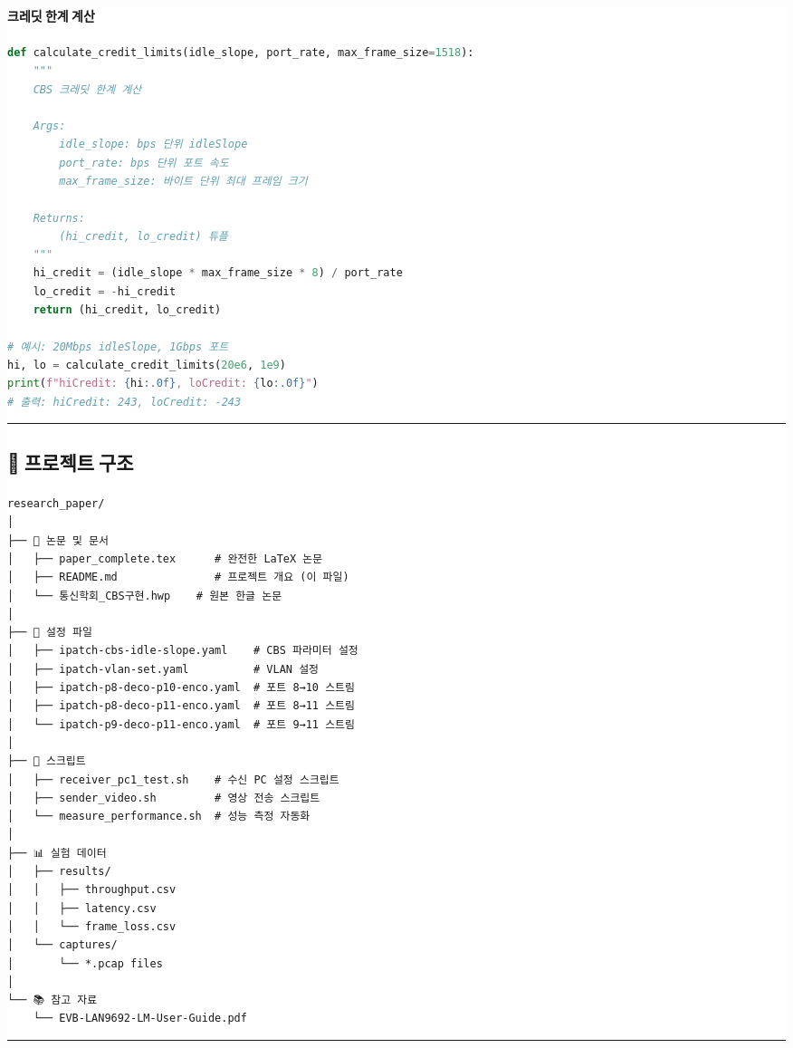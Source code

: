 #### 크레딧 한계 계산
```python
def calculate_credit_limits(idle_slope, port_rate, max_frame_size=1518):
    """
    CBS 크레딧 한계 계산
    
    Args:
        idle_slope: bps 단위 idleSlope
        port_rate: bps 단위 포트 속도
        max_frame_size: 바이트 단위 최대 프레임 크기
    
    Returns:
        (hi_credit, lo_credit) 튜플
    """
    hi_credit = (idle_slope * max_frame_size * 8) / port_rate
    lo_credit = -hi_credit
    return (hi_credit, lo_credit)

# 예시: 20Mbps idleSlope, 1Gbps 포트
hi, lo = calculate_credit_limits(20e6, 1e9)
print(f"hiCredit: {hi:.0f}, loCredit: {lo:.0f}")
# 출력: hiCredit: 243, loCredit: -243
```

---

## 📁 프로젝트 구조

```
research_paper/
│
├── 📄 논문 및 문서
│   ├── paper_complete.tex      # 완전한 LaTeX 논문
│   ├── README.md               # 프로젝트 개요 (이 파일)
│   └── 통신학회_CBS구현.hwp    # 원본 한글 논문
│
├── 🔧 설정 파일
│   ├── ipatch-cbs-idle-slope.yaml    # CBS 파라미터 설정
│   ├── ipatch-vlan-set.yaml          # VLAN 설정
│   ├── ipatch-p8-deco-p10-enco.yaml  # 포트 8→10 스트림
│   ├── ipatch-p8-deco-p11-enco.yaml  # 포트 8→11 스트림
│   └── ipatch-p9-deco-p11-enco.yaml  # 포트 9→11 스트림
│
├── 📜 스크립트
│   ├── receiver_pc1_test.sh    # 수신 PC 설정 스크립트
│   ├── sender_video.sh         # 영상 전송 스크립트
│   └── measure_performance.sh  # 성능 측정 자동화
│
├── 📊 실험 데이터
│   ├── results/
│   │   ├── throughput.csv
│   │   ├── latency.csv
│   │   └── frame_loss.csv
│   └── captures/
│       └── *.pcap files
│
└── 📚 참고 자료
    └── EVB-LAN9692-LM-User-Guide.pdf
```

---